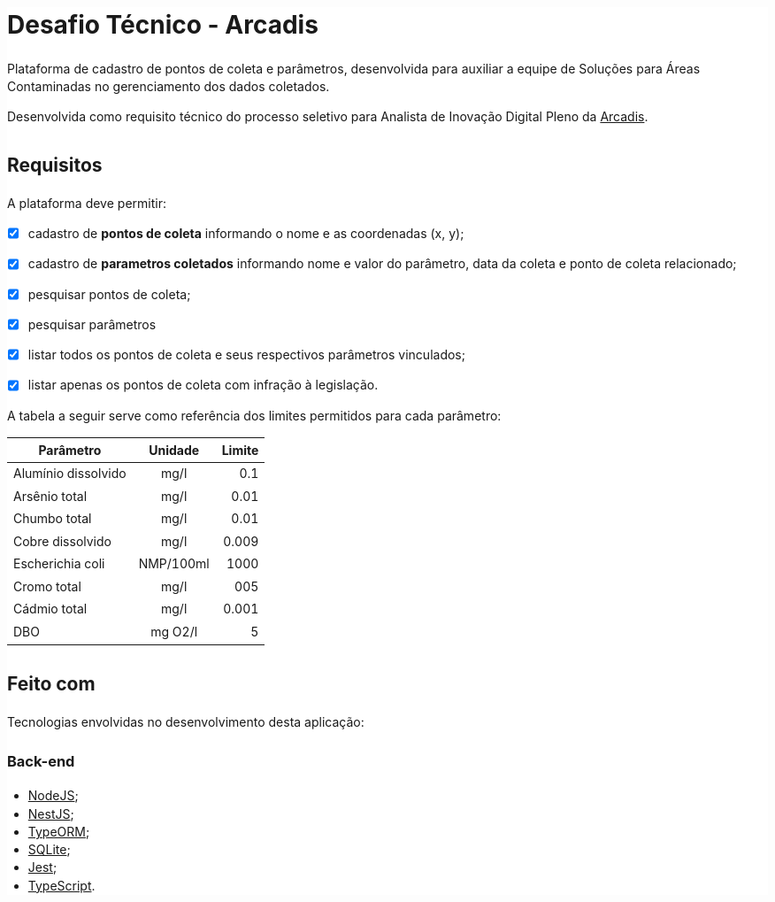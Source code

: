# Desafio Técnico - Arcadis

Plataforma de cadastro de pontos de coleta e parâmetros, desenvolvida para auxiliar a equipe de Soluções para Áreas Contaminadas no gerenciamento dos dados coletados.

Desenvolvida como requisito técnico do processo seletivo para Analista de Inovação Digital Pleno da [Arcadis](https://www.arcadis.com/pt-br).

## Requisitos

A plataforma deve permitir:

-   [x] cadastro de **pontos de coleta** informando o nome e as coordenadas (x, y);

-   [x] cadastro de **parametros coletados** informando nome e valor do parâmetro, data da coleta e ponto de coleta relacionado;

-   [x] pesquisar pontos de coleta;

-   [x] pesquisar parâmetros

-   [x] listar todos os pontos de coleta e seus respectivos parâmetros vinculados;

-   [x] listar apenas os pontos de coleta com infração à legislação.

A tabela a seguir serve como referência dos limites permitidos para cada parâmetro:

| Parâmetro           |  Unidade  | Limite |
| ------------------- | :-------: | -----: |
| Alumínio dissolvido |   mg/l    |    0.1 |
| Arsênio total       |   mg/l    |   0.01 |
| Chumbo total        |   mg/l    |   0.01 |
| Cobre dissolvido    |   mg/l    |  0.009 |
| Escherichia coli    | NMP/100ml |   1000 |
| Cromo total         |   mg/l    |    005 |
| Cádmio total        |   mg/l    |  0.001 |
| DBO                 |  mg O2/l  |      5 |

## Feito com

Tecnologias envolvidas no desenvolvimento desta aplicação:

### Back-end

-   [NodeJS](https://nodejs.org/en/);
-   [NestJS](https://nestjs.com/);
-   [TypeORM](https://typeorm.io/);
-   [SQLite](https://www.sqlite.org/index.html);
-   [Jest](https://jestjs.io/);
-   [TypeScript](https://www.typescriptlang.org/).
